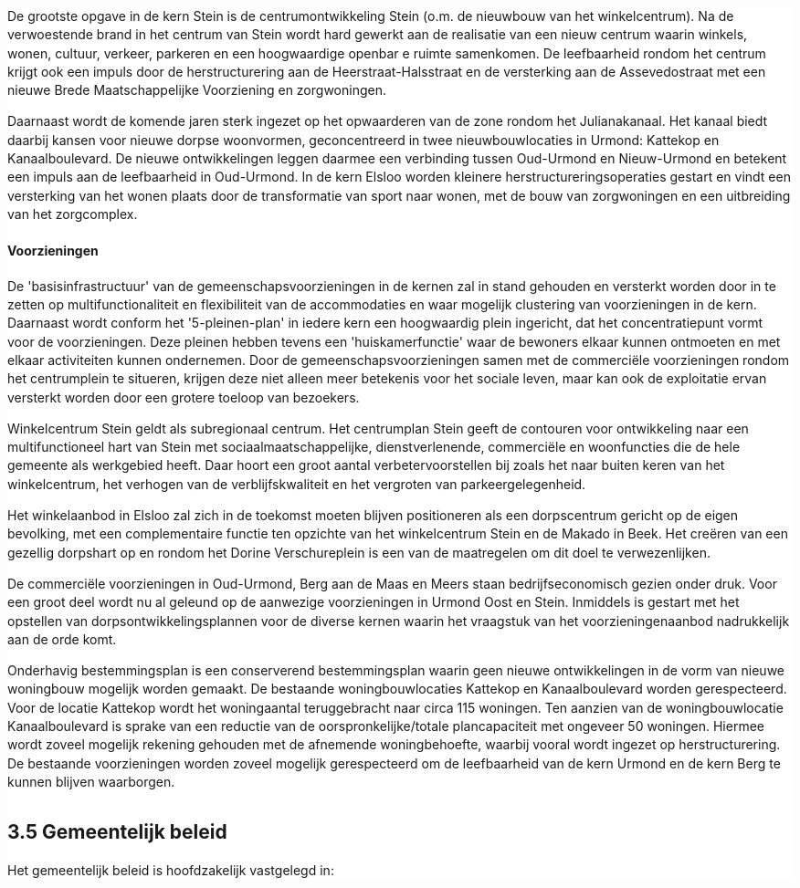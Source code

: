 De grootste opgave in de kern Stein is de centrumontwikkeling Stein (o.m. de nieuwbouw van het winkelcentrum). Na de verwoestende brand in het centrum van Stein wordt hard gewerkt aan de realisatie van een nieuw centrum waarin winkels, wonen, cultuur, verkeer, parkeren en een hoogwaardige openbar e ruimte samenkomen. De leefbaarheid rondom het centrum krijgt ook een impuls door de herstructurering aan de Heerstraat-Halsstraat en de versterking aan de Assevedostraat met een nieuwe Brede Maatschappelijke Voorziening en zorgwoningen.

Daarnaast wordt de komende jaren sterk ingezet op het opwaarderen van de zone rondom het Julianakanaal. Het kanaal biedt daarbij kansen voor nieuwe dorpse woonvormen, geconcentreerd in twee nieuwbouwlocaties in Urmond: Kattekop en Kanaalboulevard. De nieuwe ontwikkelingen leggen daarmee een verbinding tussen Oud-Urmond en Nieuw-Urmond en betekent een impuls aan de leefbaarheid in Oud-Urmond. In de kern Elsloo worden kleinere herstructureringsoperaties gestart en vindt een versterking van het wonen plaats door de transformatie van sport naar wonen, met de bouw van zorgwoningen en een uitbreiding van het zorgcomplex.

#### Voorzieningen

De 'basisinfrastructuur' van de gemeenschapsvoorzieningen in de kernen zal in stand gehouden en versterkt worden door in te zetten op multifunctionaliteit en flexibiliteit van de accommodaties en waar mogelijk clustering van voorzieningen in de kern. Daarnaast wordt conform het '5-pleinen-plan' in iedere kern een hoogwaardig plein ingericht, dat het concentratiepunt vormt voor de voorzieningen. Deze pleinen hebben tevens een 'huiskamerfunctie' waar de bewoners elkaar kunnen ontmoeten en met elkaar activiteiten kunnen ondernemen. Door de gemeenschapsvoorzieningen samen met de commerciële voorzieningen rondom het centrumplein te situeren, krijgen deze niet alleen meer betekenis voor het sociale leven, maar kan ook de exploitatie ervan versterkt worden door een grotere toeloop van bezoekers.

Winkelcentrum Stein geldt als subregionaal centrum. Het centrumplan Stein geeft de contouren voor ontwikkeling naar een multifunctioneel hart van Stein met sociaalmaatschappelijke, dienstverlenende, commerciële en woonfuncties die de hele gemeente als werkgebied heeft. Daar hoort een groot aantal verbetervoorstellen bij zoals het naar buiten keren van het winkelcentrum, het verhogen van de verblijfskwaliteit en het vergroten van parkeergelegenheid.

Het winkelaanbod in Elsloo zal zich in de toekomst moeten blijven positioneren als een dorpscentrum gericht op de eigen bevolking, met een complementaire functie ten opzichte van het winkelcentrum Stein en de Makado in Beek. Het creëren van een gezellig dorpshart op en rondom het Dorine Verschureplein is een van de maatregelen om dit doel te verwezenlijken.

De commerciële voorzieningen in Oud-Urmond, Berg aan de Maas en Meers staan bedrijfseconomisch gezien onder druk. Voor een groot deel wordt nu al geleund op de aanwezige voorzieningen in Urmond Oost en Stein. Inmiddels is gestart met het opstellen van dorpsontwikkelingsplannen voor de diverse kernen waarin het vraagstuk van het voorzieningenaanbod nadrukkelijk aan de orde komt.

Onderhavig bestemmingsplan is een conserverend bestemmingsplan waarin geen nieuwe ontwikkelingen in de vorm van nieuwe woningbouw mogelijk worden gemaakt. De bestaande woningbouwlocaties Kattekop en Kanaalboulevard worden gerespecteerd. Voor de locatie Kattekop wordt het woningaantal teruggebracht naar circa 115 woningen. Ten aanzien van de woningbouwlocatie Kanaalboulevard is sprake van een reductie van de oorspronkelijke/totale plancapaciteit met ongeveer 50 woningen. Hiermee wordt zoveel mogelijk rekening gehouden met de afnemende woningbehoefte, waarbij vooral wordt ingezet op herstructurering. De bestaande voorzieningen worden zoveel mogelijk gerespecteerd om de leefbaarheid van de kern Urmond en de kern Berg te kunnen blijven waarborgen.

## **3.5 Gemeentelijk beleid**

Het gemeentelijk beleid is hoofdzakelijk vastgelegd in:

